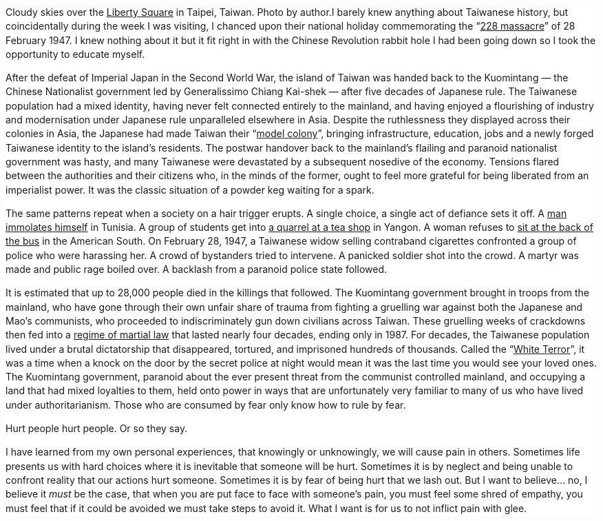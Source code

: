 [](https://substackcdn.com/image/fetch/$s_!z8Zs!,f_auto,q_auto:good,fl_progressive:steep/https%3A%2F%2Fsubstack-post-media.s3.amazonaws.com%2Fpublic%2Fimages%2Fdf494928-91ca-4eb0-9b23-09facba261d1_1600x904.jpeg)Cloudy skies over the [Liberty Square](https://en.wikipedia.org/wiki/Liberty_Square_(Taipei)) in Taipei, Taiwan. Photo by author.I barely knew anything about Taiwanese history, but coincidentally during the week I was visiting, I chanced upon their national holiday commemorating the &#8220;[228 massacre](https://en.wikipedia.org/wiki/February_28_incident)&#8221; of 28 February 1947. I knew nothing about it but it fit right in with the Chinese Revolution rabbit hole I had been going down so I took the opportunity to educate myself.

After the defeat of Imperial Japan in the Second World War, the island of Taiwan was handed back to the Kuomintang &#8212; the Chinese Nationalist government led by Generalissimo Chiang Kai-shek &#8212; after five decades of Japanese rule. The Taiwanese population had a mixed identity, having never felt connected entirely to the mainland, and having enjoyed a flourishing of industry and modernisation under Japanese rule unparalleled elsewhere in Asia. Despite the ruthlessness they displayed across their colonies in Asia, the Japanese had made Taiwan their &#8220;[model colony](https://www.taipeitimes.com/News/feat/archives/2018/12/11/2003705889)&#8221;, bringing infrastructure, education, jobs and a newly forged Taiwanese identity to the island&#8217;s residents. The postwar handover back to the mainland&#8217;s flailing and paranoid nationalist government was hasty, and many Taiwanese were devastated by a subsequent nosedive of the economy. Tensions flared between the authorities and their citizens who, in the minds of the former, ought to feel more grateful for being liberated from an imperialist power. It was the classic situation of a powder keg waiting for a spark.

The same patterns repeat when a society on a hair trigger erupts. A single choice, a single act of defiance sets it off. A [man immolates himself](https://www.aljazeera.com/features/2020/12/17/remembering-mohamed-bouazizi-his-death-triggered-the-arab) in Tunisia. A group of students get into [a quarrel at a tea shop](https://www.nytimes.com/1988/05/29/world/brawl-in-burma-takes-an-anti-government-turn.html) in Yangon. A woman refuses to [sit at the back of the bus](https://en.wikipedia.org/wiki/Montgomery_bus_boycott) in the American South. On February 28, 1947, a Taiwanese widow selling contraband cigarettes confronted a group of police who were harassing her. A crowd of bystanders tried to intervene. A panicked soldier shot into the crowd. A martyr was made and public rage boiled over. A backlash from a paranoid police state followed.

It is estimated that up to 28,000 people died in the killings that followed. The Kuomintang government brought in troops from the mainland, who have gone through their own unfair share of trauma from fighting a gruelling war against both the Japanese and Mao&#8217;s communists, who proceeded to indiscriminately gun down civilians across Taiwan. These gruelling weeks of crackdowns then fed into a [regime of martial law](https://en.wikipedia.org/wiki/Martial_law_in_Taiwan) that lasted nearly four decades, ending only in 1987. For decades, the Taiwanese population lived under a brutal dictatorship that disappeared, tortured, and imprisoned hundreds of thousands. Called the &#8220;[White Terror](https://en.wikipedia.org/wiki/White_Terror_(Taiwan))&#8221;, it was a time when a knock on the door by the secret police at night would mean it was the last time you would see your loved ones. The Kuomintang government, paranoid about the ever present threat from the communist controlled mainland, and occupying a land that had mixed loyalties to them, held onto power in ways that are unfortunately very familiar to many of us who have lived under authoritarianism. Those who are consumed by fear only know how to rule by fear.

Hurt people hurt people. Or so they say.

I have learned from my own personal experiences, that knowingly or unknowingly, we will cause pain in others. Sometimes life presents us with hard choices where it is inevitable that someone will be hurt. Sometimes it is by neglect and being unable to confront reality that our actions hurt someone. Sometimes it is by fear of being hurt that we lash out. But I want to believe&#8230; no, I believe it *must* be the case, that when you are put face to face with someone&#8217;s pain, you must feel some shred of empathy, you must feel that if it could be avoided we must take steps to avoid it. What I want is for us to not inflict pain with glee.

